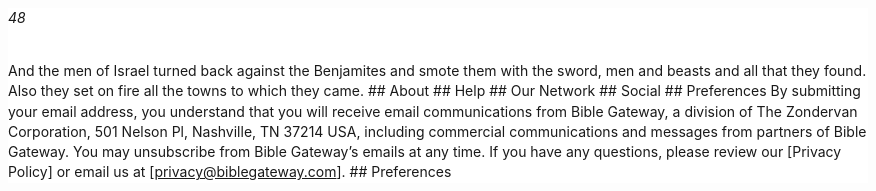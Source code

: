 


###### 48 






And the men of Israel turned back against the Benjamites and smote them with the sword, men and beasts and all that they found. Also they set on fire all the towns to which they came. ## About ## Help ## Our Network ## Social ## Preferences By submitting your email address, you understand that you will receive email communications from Bible Gateway, a division of The Zondervan Corporation, 501 Nelson Pl, Nashville, TN 37214 USA, including commercial communications and messages from partners of Bible Gateway. You may unsubscribe from Bible Gateway&rsquo;s emails at any time. If you have any questions, please review our [Privacy Policy] or email us at [privacy@biblegateway.com]. ## Preferences

